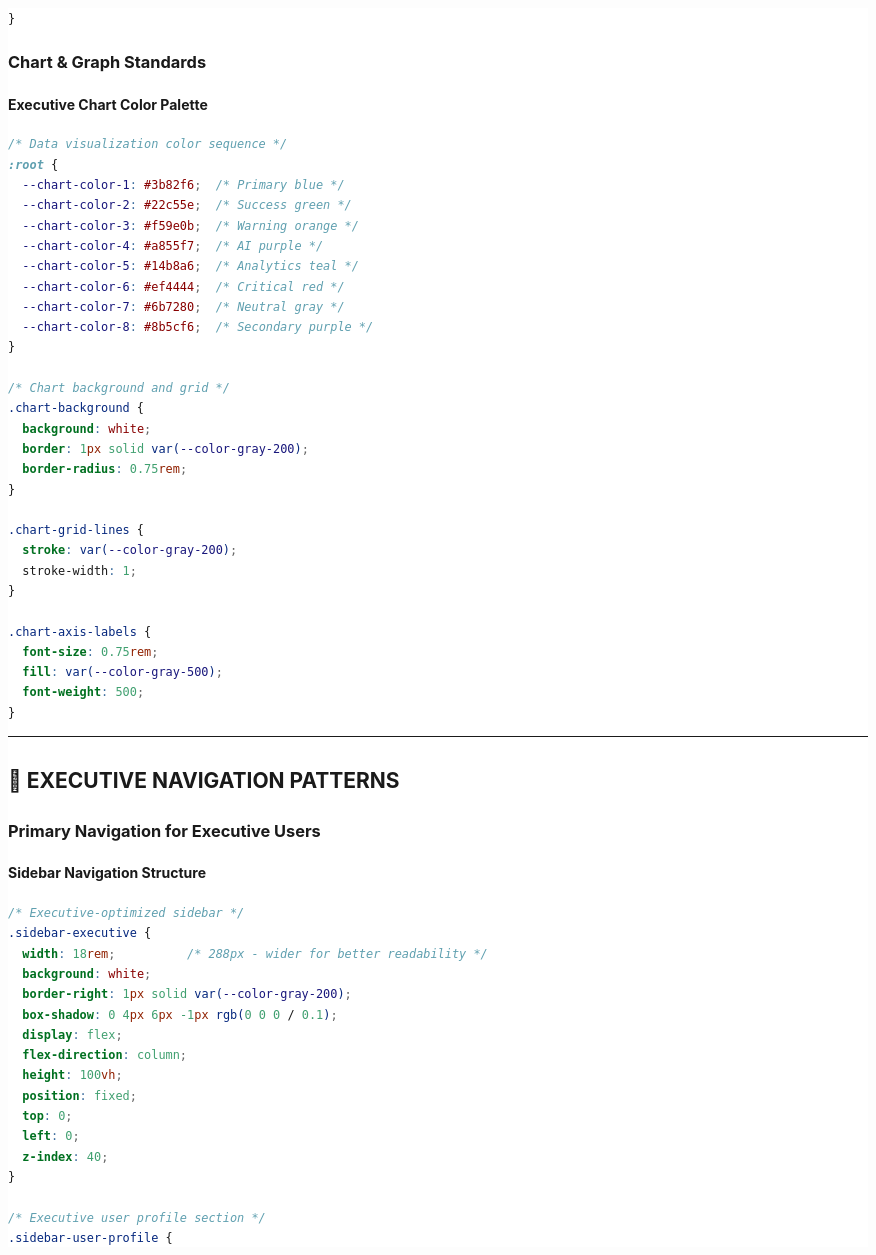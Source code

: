 ```css
}
```

### **Chart & Graph Standards**

#### **Executive Chart Color Palette**
```css
/* Data visualization color sequence */
:root {
  --chart-color-1: #3b82f6;  /* Primary blue */
  --chart-color-2: #22c55e;  /* Success green */
  --chart-color-3: #f59e0b;  /* Warning orange */
  --chart-color-4: #a855f7;  /* AI purple */
  --chart-color-5: #14b8a6;  /* Analytics teal */
  --chart-color-6: #ef4444;  /* Critical red */
  --chart-color-7: #6b7280;  /* Neutral gray */
  --chart-color-8: #8b5cf6;  /* Secondary purple */
}

/* Chart background and grid */
.chart-background {
  background: white;
  border: 1px solid var(--color-gray-200);
  border-radius: 0.75rem;
}

.chart-grid-lines {
  stroke: var(--color-gray-200);
  stroke-width: 1;
}

.chart-axis-labels {
  font-size: 0.75rem;
  fill: var(--color-gray-500);
  font-weight: 500;
}
```

---

## 🧭 **EXECUTIVE NAVIGATION PATTERNS**

### **Primary Navigation for Executive Users**

#### **Sidebar Navigation Structure**
```css
/* Executive-optimized sidebar */
.sidebar-executive {
  width: 18rem;          /* 288px - wider for better readability */
  background: white;
  border-right: 1px solid var(--color-gray-200);
  box-shadow: 0 4px 6px -1px rgb(0 0 0 / 0.1);
  display: flex;
  flex-direction: column;
  height: 100vh;
  position: fixed;
  top: 0;
  left: 0;
  z-index: 40;
}

/* Executive user profile section */
.sidebar-user-profile {
```